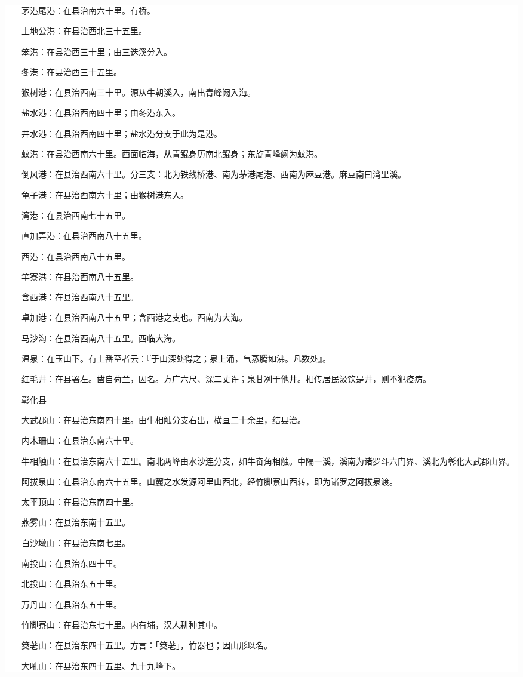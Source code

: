 　　茅港尾港：在县治南六十里。有桥。

　　土地公港：在县治西北三十五里。

　　笨港：在县治西三十里；由三迭溪分入。

　　冬港：在县治西三十五里。

　　猴树港：在县治西南三十里。源从牛朝溪入，南出青峰阙入海。

　　盐水港：在县治西南四十里；由冬港东入。

　　井水港：在县治西南四十里；盐水港分支于此为是港。

　　蚊港：在县治西南六十里。西面临海，从青鲲身历南北鲲身；东旋青峰阙为蚊港。

　　倒风港：在县治西南六十里。分三支：北为铁线桥港、南为茅港尾港、西南为麻豆港。麻豆南曰湾里溪。

　　龟子港：在县治西南六十里；由猴树港东入。

　　湾港：在县治西南七十五里。

　　直加弄港：在县治西南八十五里。

　　西港：在县治西南八十五里。

　　竿寮港：在县治西南八十五里。

　　含西港：在县治西南八十五里。

　　卓加港：在县治西南八十五里；含西港之支也。西南为大海。

　　马沙沟：在县治西南八十五里。西临大海。

　　温泉：在玉山下。有土番至者云：『于山深处得之；泉上涌，气蒸腾如沸。凡数处』。

　　红毛井：在县署左。凿自荷兰，因名。方广六尺、深二丈许；泉甘冽于他井。相传居民汲饮是井，则不犯疫疠。

　　彰化县

　　大武郡山：在县治东南四十里。由牛相触分支右出，横亘二十余里，结县治。

　　内木珊山：在县治东南六十里。

　　牛相触山：在县治东南六十五里。南北两峰由水沙连分支，如牛奋角相触。中隔一溪，溪南为诸罗斗六门界、溪北为彰化大武郡山界。

　　阿拔泉山：在县治东南六十五里。山麓之水发源阿里山西北，经竹脚寮山西转，即为诸罗之阿拔泉渡。

　　太平顶山：在县治东南四十里。

　　燕雾山：在县治东南十五里。

　　白沙墩山：在县治东南七里。

　　南投山：在县治东四十里。

　　北投山：在县治东五十里。

　　万丹山：在县治东五十里。

　　竹脚寮山：在县治东七十里。内有埔，汉人耕种其中。

　　筊荖山：在县治东四十五里。方言：「筊荖」，竹器也；因山形以名。

　　大吼山：在县治东四十五里、九十九峰下。
